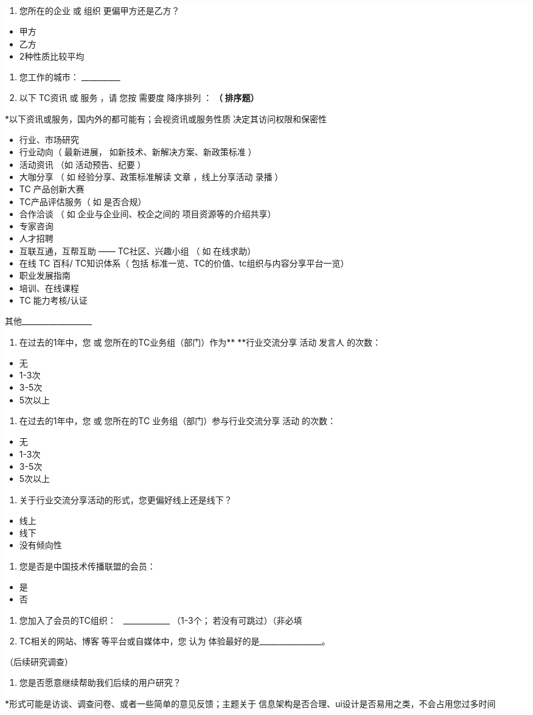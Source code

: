1. 您所在的企业 或 组织 更偏甲方还是乙方？
* 甲方
* 乙方
* 2种性质比较平均

1. 您工作的城市： __________

1. 以下 TC资讯 或 服务 ，请 您按 需要度 降序排列 ： **（ 排序题）**

*以下资讯或服务，国内外的都可能有；会视资讯或服务性质 决定其访问权限和保密性

* 行业、市场研究
* 行业动向（ 最新进展， 如新技术、新解决方案、新政策标准 ）
* 活动资讯 （如 活动预告、纪要 ） 
* 大咖分享  （ 如 经验分享、政策标准解读 文章 ，线上分享活动 录播 ）
* TC 产品创新大赛 
* TC产品评估服务（ 如 是否合规） 
* 合作洽谈  （ 如 企业与企业间、校企之间的 项目资源等的介绍共享）
* 专家咨询
* 人才招聘 
* 互联互通，互帮互助 —— TC社区、兴趣小组 （ 如 在线求助）
* 在线 TC 百科/ TC知识体系（ 包括 标准一览、TC的价值、tc组织与内容分享平台一览）
* 职业发展指南
* 培训、在线课程 
* TC 能力考核/认证

其他__________________



1. 在过去的1年中，您 或 您所在的TC业务组（部门）作为** **行业交流分享 活动 发言人 的次数：
* 无
* 1-3次
* 3-5次
* 5次以上
1. 在过去的1年中，您 或 您所在的TC 业务组（部门）参与行业交流分享 活动  的次数： 
* 无
* 1-3次
* 3-5次
* 5次以上
1. 关于行业交流分享活动的形式，您更偏好线上还是线下？ 
* 线上
* 线下
* 没有倾向性

1. 您是否是中国技术传播联盟的会员： 
* 是
* 否
1. 您加入了会员的TC组织：   ____________  （1-3个； 若没有可跳过）（非必填

1. TC相关的网站、博客 等平台或自媒体中，您 认为 体验最好的是________________。 

 （后续研究调查）

1. 您是否愿意继续帮助我们后续的用户研究？ 

*形式可能是访谈、调查问卷、或者一些简单的意见反馈；主题关于 信息架构是否合理、ui设计是否易用之类，不会占用您过多时间
